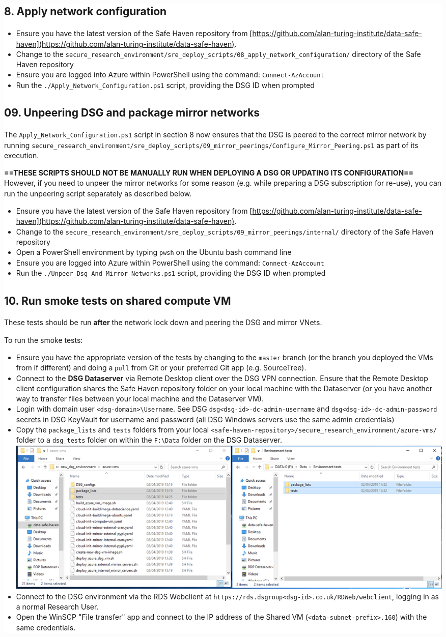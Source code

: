 ## 8. Apply network configuration
- Ensure you have the latest version of the Safe Haven repository from [https://github.com/alan-turing-institute/data-safe-haven](https://github.com/alan-turing-institute/data-safe-haven).
- Change to the `secure_research_environment/sre_deploy_scripts/08_apply_network_configuration/` directory of the Safe Haven repository
- Ensure you are logged into Azure within PowerShell using the command: `Connect-AzAccount`
- Run the `./Apply_Network_Configuration.ps1` script, providing the DSG ID when prompted

## 09. Unpeering DSG and package mirror networks
The `Apply_Network_Configuration.ps1` script in section 8 now ensures that the DSG is peered to the correct mirror network by running `secure_research_environment/sre_deploy_scripts/09_mirror_peerings/Configure_Mirror_Peering.ps1` as part of its execution.

**==THESE SCRIPTS SHOULD NOT BE MANUALLY RUN WHEN DEPLOYING A DSG OR UPDATING ITS CONFIGURATION==**
However, if you need to unpeer the mirror networks for some reason (e.g. while preparing a DSG subscription for re-use), you can run the unpeering script separately as described below.
- Ensure you have the latest version of the Safe Haven repository from [https://github.com/alan-turing-institute/data-safe-haven](https://github.com/alan-turing-institute/data-safe-haven).
- Change to the `secure_research_environment/sre_deploy_scripts/09_mirror_peerings/internal/` directory of the Safe Haven repository
- Open a PowerShell environment by typing `pwsh` on the Ubuntu bash command line
- Ensure you are logged into Azure within PowerShell using the command: `Connect-AzAccount`
- Run the `./Unpeer_Dsg_And_Mirror_Networks.ps1` script, providing the DSG ID when prompted

## 10. Run smoke tests on shared compute VM
These tests should be run **after** the network lock down and peering the DSG and mirror VNets.

To run the smoke tests:

- Ensure you have the appropriate version of the tests by changing to the `master` branch (or the branch you deployed the VMs from if different) and doing a `pull` from Git or your preferred Git app (e.g. SourceTree).
- Connect to the **DSG Dataserver** via Remote Desktop client over the DSG VPN connection. Ensure that the Remote Desktop client configuration shares the Safe Haven repository folder on your local machine with the  Dataserver (or you have another way to transfer files between your local machine and the Dataserver VM).
- Login with domain user `<dsg-domain>\Username`. See DSG `dsg<dsg-id>-dc-admin-username` and `dsg<dsg-id>-dc-admin-password` secrets in DSG KeyVault for username and password (all DSG Windows servers use the same admin credentials)
- Copy the `package_lists` and `tests` folders from your local `<safe-haven-repository>/secure_research_environment/azure-vms/` folder to a `dsg_tests` folder on within the `F:\Data` folder on the DSG Dataserver.
    ![](images/media/transfer_test_files_to_dataserver.png)
- Connect to the DSG environment via the RDS Webclient at `https://rds.dsgroup<dsg-id>.co.uk/RDWeb/webclient`, logging in as a normal Research User.
- Open the WinSCP "File transfer" app and connect to the IP address of the Shared VM (`<data-subnet-prefix>.160`) with the same credentials.